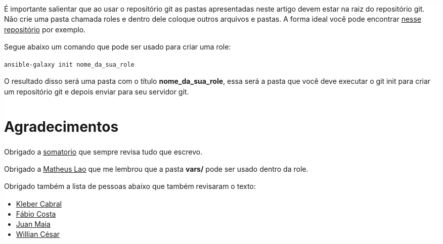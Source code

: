 É importante salientar que ao usar o repositório git as pastas apresentadas neste artigo devem estar na raiz do repositório git. Não crie uma pasta chamada roles e dentro dele coloque outros arquivos e pastas. A forma ideal você pode encontrar [nesse repositório](https://github.com/DadosAbertosDeFeira/iac-role-basica) por exemplo.

Segue abaixo um comando que pode ser usado para criar uma role:

```
ansible-galaxy init nome_da_sua_role
```

O resultado disso será uma pasta com o título **nome_da_sua_role**, essa será a pasta que você deve executar o git init para criar um repositório git e depois enviar para seu servidor git.

# Agradecimentos 

Obrigado a [somatorio](https://twitter.com/somatorio) que sempre revisa tudo que escrevo.

Obrigado a [Matheus Lao](https://matheuslao.dev/) que me lembrou que a pasta **vars/** pode ser usado dentro da role.

Obrigado também a lista de pessoas abaixo que também revisaram o texto:

 - [Kleber Cabral](https://br.linkedin.com/in/klebercabral)
 - [Fábio Costa](https://br.linkedin.com/in/f%C3%A1bio-costa-4ba82614b)
 - [Juan Maia](https://twitter.com/juanCM_10x)
 - [Willian César](https://www.linkedin.com/in/willianccs)